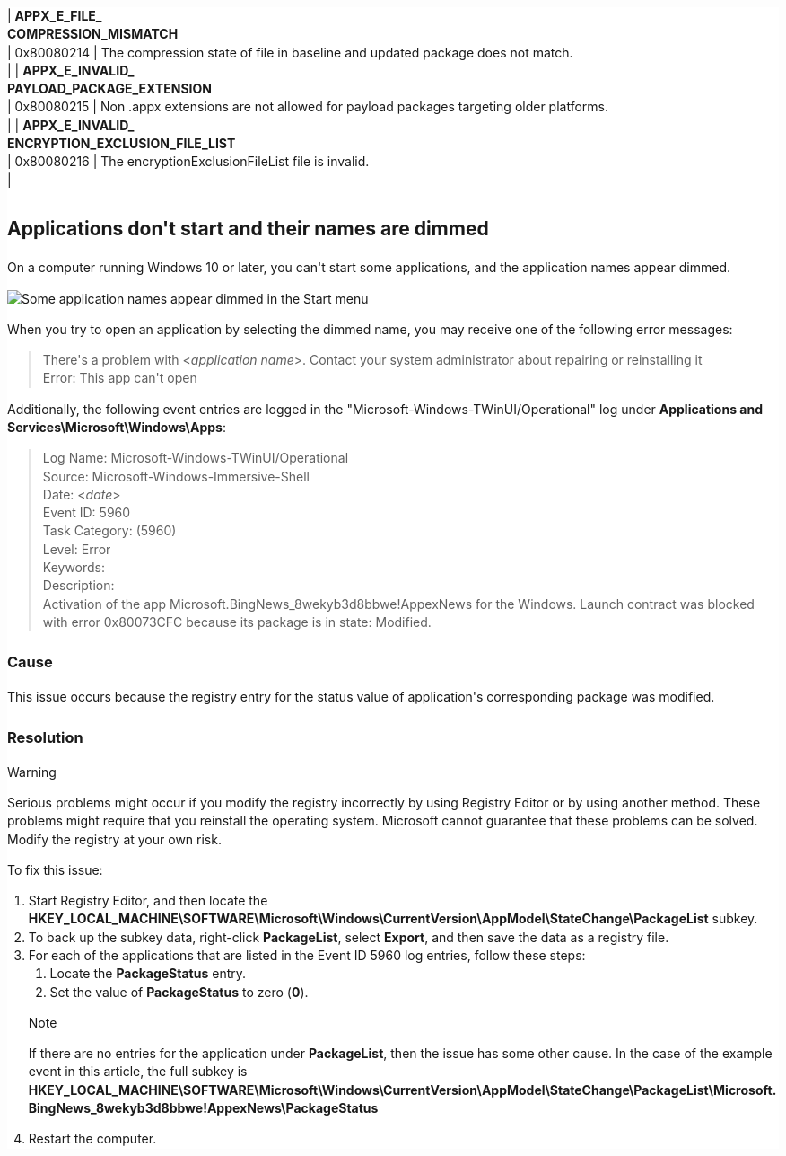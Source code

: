 | <strong>APPX_E_FILE_</strong><br /><strong>COMPRESSION_MISMATCH</strong><br /> | 0x80080214 | The compression state of file in baseline and updated package does not match.<br /> | 
| <strong>APPX_E_INVALID_</strong><br /><strong>PAYLOAD_PACKAGE_EXTENSION</strong><br /> | 0x80080215 | Non .appx extensions are not allowed for payload packages targeting older platforms.<br /> | 
| <strong>APPX_E_INVALID_</strong><br /><strong>ENCRYPTION_EXCLUSION_FILE_LIST</strong><br /> | 0x80080216 | The encryptionExclusionFileList file is invalid.<br /> | 


## Applications don't start and their names are dimmed

On a computer running Windows 10 or later, you can't start some applications, and the application names appear dimmed.

![Some application names appear dimmed in the Start menu](./images/app-names-dimmed.png)

When you try to open an application by selecting the dimmed name, you may receive one of the following error messages:

> There's a problem with \<*application name*>. Contact your system administrator about repairing or reinstalling it  
> Error: This app can't open

Additionally, the following event entries are logged in the "Microsoft-Windows-TWinUI/Operational" log under **Applications and Services\Microsoft\Windows\Apps**:

> Log Name: Microsoft-Windows-TWinUI/Operational  
> Source: Microsoft-Windows-Immersive-Shell  
> Date: <*date*>  
> Event ID: 5960  
> Task Category: (5960)  
> Level: Error  
> Keywords:  
> Description:  
> Activation of the app Microsoft.BingNews_8wekyb3d8bbwe!AppexNews for the Windows. Launch contract was blocked with error 0x80073CFC because its package is in state: Modified.  

### Cause

This issue occurs because the registry entry for the status value of application's corresponding package was modified.

### Resolution

> [!WARNING]
> Serious problems might occur if you modify the registry incorrectly by using Registry Editor or by using another method. These problems might require that you reinstall the operating system. Microsoft cannot guarantee that these problems can be solved. Modify the registry at your own risk.

To fix this issue:

1. Start Registry Editor, and then locate the **HKEY_LOCAL_MACHINE\SOFTWARE\Microsoft\Windows\CurrentVersion\AppModel\StateChange\PackageList** subkey.
2. To back up the subkey data, right-click **PackageList**, select **Export**, and then save the data as a registry file.
3. For each of the applications that are listed in the Event ID 5960 log entries, follow these steps:  
   1. Locate the **PackageStatus** entry.
   2. Set the value of **PackageStatus** to zero (**0**).
   > [!NOTE]  
   > If there are no entries for the application under **PackageList**, then the issue has some other cause. In the case of the example event in this article, the full subkey is **HKEY_LOCAL_MACHINE\SOFTWARE\Microsoft\Windows\CurrentVersion\AppModel\StateChange\PackageList\Microsoft.BingNews_8wekyb3d8bbwe!AppexNews\PackageStatus**
4. Restart the computer.
